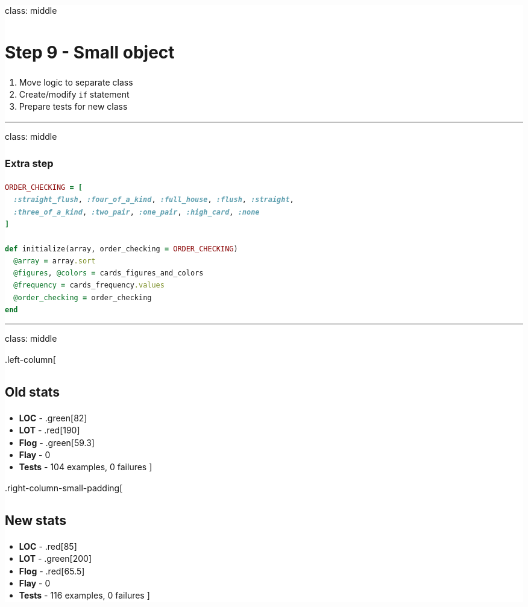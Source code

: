 
class: middle

# Step 9 - Small object

1. Move logic to separate class
2. Create/modify `if` statement
3. Prepare tests for new class

---

class: middle

### Extra step

```ruby
ORDER_CHECKING = [
  :straight_flush, :four_of_a_kind, :full_house, :flush, :straight,
  :three_of_a_kind, :two_pair, :one_pair, :high_card, :none
]

def initialize(array, order_checking = ORDER_CHECKING)
  @array = array.sort
  @figures, @colors = cards_figures_and_colors
  @frequency = cards_frequency.values
  @order_checking = order_checking
end
```

---

class: middle

.left-column[

## Old stats
- **LOC** - .green[82]
- **LOT** - .red[190]
- **Flog** - .green[59.3]
- **Flay** - 0
- **Tests** - 104 examples, 0 failures
]

.right-column-small-padding[
## New stats

- **LOC** - .red[85]
- **LOT** - .green[200]
- **Flog** - .red[65.5]
- **Flay** - 0
- **Tests** - 116 examples, 0 failures
]
